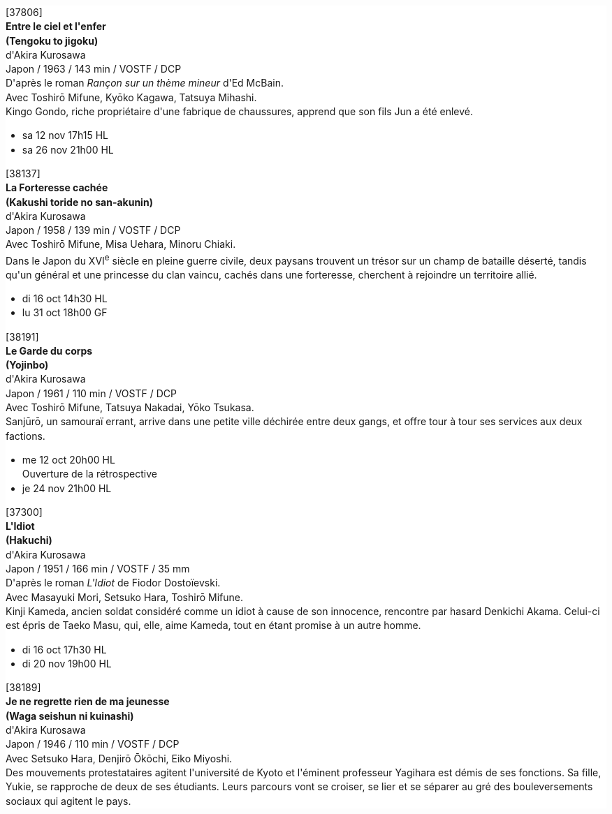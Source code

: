 [37806]  
**Entre le ciel et l'enfer**  
**(Tengoku to jigoku)**  
d'Akira Kurosawa  
Japon / 1963 / 143 min / VOSTF / DCP  
D'après le roman _Rançon sur un thème mineur_ d'Ed McBain.  
Avec Toshirō Mifune, Kyōko Kagawa, Tatsuya Mihashi.  
Kingo Gondo, riche propriétaire d'une fabrique de chaussures, apprend que son fils Jun a été enlevé.

- sa 12 nov 17h15 HL  
- sa 26 nov 21h00 HL

[38137]  
**La Forteresse cachée**  
**(Kakushi toride no san-akunin)**  
d'Akira Kurosawa  
Japon / 1958 / 139 min / VOSTF / DCP  
Avec Toshirō Mifune, Misa Uehara, Minoru Chiaki.  
Dans le Japon du XVI<sup>e</sup> siècle en pleine guerre civile, deux paysans trouvent un trésor sur un champ de bataille déserté, tandis qu'un général et une princesse du clan vaincu, cachés dans une forteresse, cherchent à rejoindre un territoire allié.

- di 16 oct 14h30 HL  
- lu 31 oct 18h00 GF

[38191]  
**Le Garde du corps**  
**(Yojinbo)**  
d'Akira Kurosawa  
Japon / 1961 / 110 min / VOSTF / DCP  
Avec Toshirō Mifune, Tatsuya Nakadai, Yōko Tsukasa.  
Sanjūrō, un samouraï errant, arrive dans une petite ville déchirée entre deux gangs, et offre tour à tour ses services aux deux factions.

- me 12 oct 20h00 HL  
Ouverture de la rétrospective  
- je 24 nov 21h00 HL

[37300]  
**L'Idiot**  
**(Hakuchi)**  
d'Akira Kurosawa  
Japon / 1951 / 166 min / VOSTF / 35 mm  
D'après le roman _L'Idiot_ de Fiodor Dostoïevski.  
Avec Masayuki Mori, Setsuko Hara, Toshirō Mifune.  
Kinji Kameda, ancien soldat considéré comme un idiot à cause de son innocence, rencontre par hasard Denkichi Akama. Celui-ci est épris de Taeko Masu, qui, elle, aime Kameda, tout en étant promise à un autre homme.

- di 16 oct 17h30 HL  
- di 20 nov 19h00 HL

[38189]  
**Je ne regrette rien de ma jeunesse**  
**(Waga seishun ni kuinashi)**  
d'Akira Kurosawa  
Japon / 1946 / 110 min / VOSTF / DCP  
Avec Setsuko Hara, Denjirō Ōkōchi, Eiko Miyoshi.  
Des mouvements protestataires agitent l'université de Kyoto et l'éminent professeur Yagihara est démis de ses fonctions. Sa fille, Yukie, se rapproche de deux de ses étudiants. Leurs parcours vont se croiser, se lier et se séparer au gré des bouleversements sociaux qui agitent le pays.
